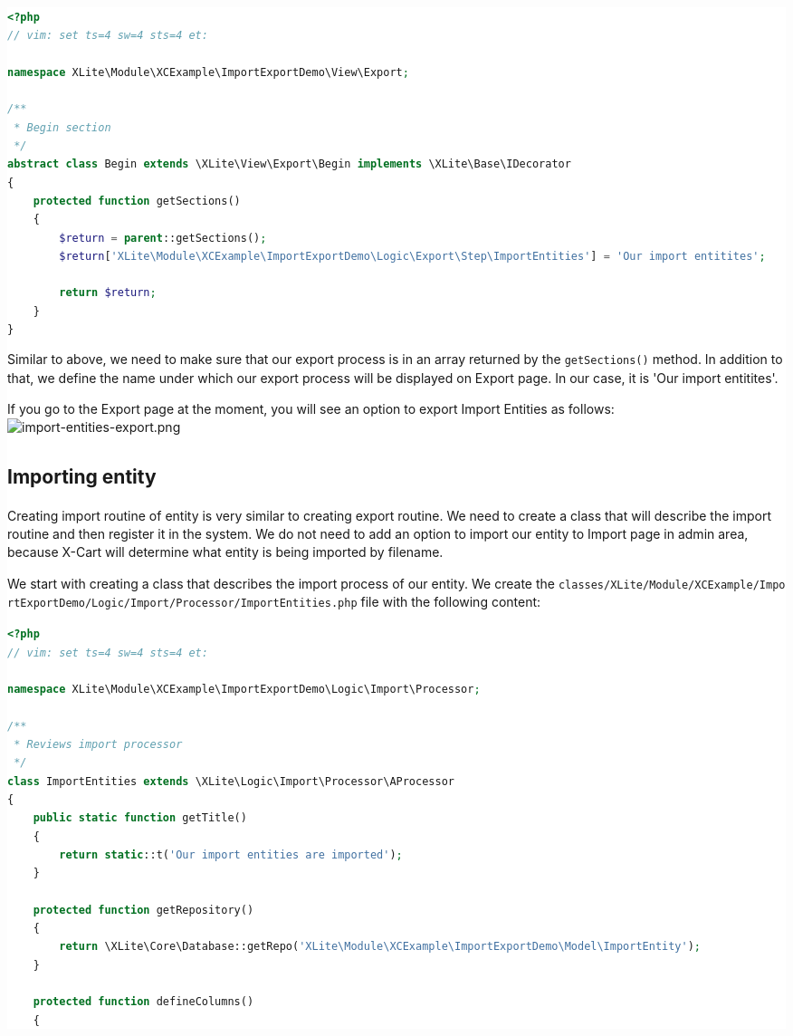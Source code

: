 ```php
<?php
// vim: set ts=4 sw=4 sts=4 et:

namespace XLite\Module\XCExample\ImportExportDemo\View\Export;

/**
 * Begin section
 */
abstract class Begin extends \XLite\View\Export\Begin implements \XLite\Base\IDecorator
{
    protected function getSections()
    {
        $return = parent::getSections();
        $return['XLite\Module\XCExample\ImportExportDemo\Logic\Export\Step\ImportEntities'] = 'Our import entitites';

        return $return;
    }
}
```

Similar to above, we need to make sure that our export process is in an array returned by the `getSections()` method. In addition to that, we define the name under which our export process will be displayed on Export page. In our case, it is 'Our import entitites'.

If you go to the Export page at the moment, you will see an option to export Import Entities as follows:
![import-entities-export.png]({{site.baseurl}}/attachments/ref_O91LH8wn/import-entities-export.png)

## Importing entity

Creating import routine of entity is very similar to creating export routine. We need to create a class that will describe the import routine and then register it in the system. We do not need to add an option to import our entity to Import page in admin area, because X-Cart will determine what entity is being imported by filename.

We start with creating a class that describes the import process of our entity. We create the `classes/XLite/Module/XCExample/ImportExportDemo/Logic/Import/Processor/ImportEntities.php` file with the following content:

```php
<?php
// vim: set ts=4 sw=4 sts=4 et:

namespace XLite\Module\XCExample\ImportExportDemo\Logic\Import\Processor;

/**
 * Reviews import processor
 */
class ImportEntities extends \XLite\Logic\Import\Processor\AProcessor
{
    public static function getTitle()
    {
        return static::t('Our import entities are imported');
    }

    protected function getRepository()
    {
        return \XLite\Core\Database::getRepo('XLite\Module\XCExample\ImportExportDemo\Model\ImportEntity');
    }

    protected function defineColumns()
    {
```